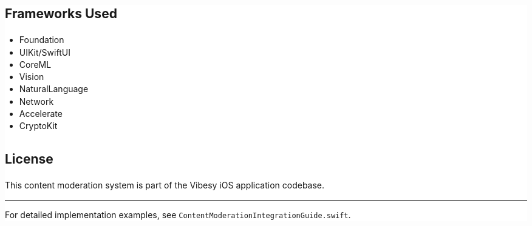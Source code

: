 ## Frameworks Used

- Foundation
- UIKit/SwiftUI
- CoreML
- Vision
- NaturalLanguage
- Network
- Accelerate
- CryptoKit

## License

This content moderation system is part of the Vibesy iOS application codebase.

---

For detailed implementation examples, see `ContentModerationIntegrationGuide.swift`.